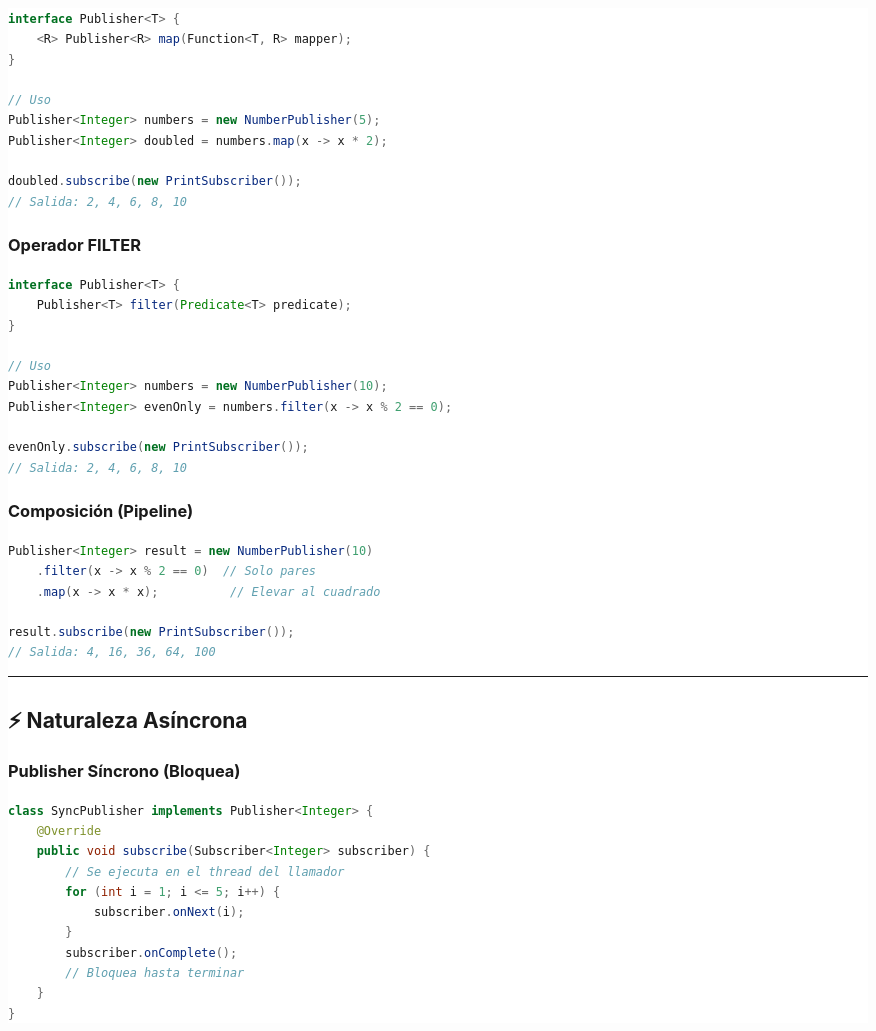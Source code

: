```java
interface Publisher<T> {
    <R> Publisher<R> map(Function<T, R> mapper);
}

// Uso
Publisher<Integer> numbers = new NumberPublisher(5);
Publisher<Integer> doubled = numbers.map(x -> x * 2);

doubled.subscribe(new PrintSubscriber());
// Salida: 2, 4, 6, 8, 10
```

### Operador FILTER

```java
interface Publisher<T> {
    Publisher<T> filter(Predicate<T> predicate);
}

// Uso
Publisher<Integer> numbers = new NumberPublisher(10);
Publisher<Integer> evenOnly = numbers.filter(x -> x % 2 == 0);

evenOnly.subscribe(new PrintSubscriber());
// Salida: 2, 4, 6, 8, 10
```

### Composición (Pipeline)

```java
Publisher<Integer> result = new NumberPublisher(10)
    .filter(x -> x % 2 == 0)  // Solo pares
    .map(x -> x * x);          // Elevar al cuadrado

result.subscribe(new PrintSubscriber());
// Salida: 4, 16, 36, 64, 100
```

---

## ⚡ Naturaleza Asíncrona

### Publisher Síncrono (Bloquea)

```java
class SyncPublisher implements Publisher<Integer> {
    @Override
    public void subscribe(Subscriber<Integer> subscriber) {
        // Se ejecuta en el thread del llamador
        for (int i = 1; i <= 5; i++) {
            subscriber.onNext(i);
        }
        subscriber.onComplete();
        // Bloquea hasta terminar
    }
}
```
